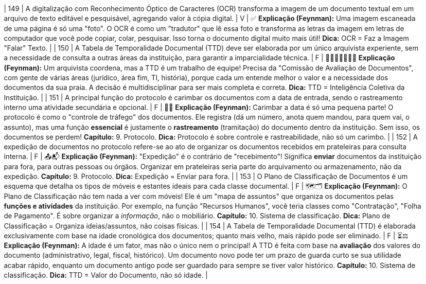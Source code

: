 | 149 | A digitalização com Reconhecimento Óptico de Caracteres (OCR) transforma a imagem de um documento textual em um arquivo de texto editável e pesquisável, agregando valor à cópia digital.                                                                                        | V        | ✅ **Explicação (Feynman):** Uma imagem escaneada de uma página é só uma "foto". O OCR é como um "tradutor" que lê essa foto e transforma as letras da imagem em letras de computador que você pode copiar, colar, pesquisar. Isso torna o documento digital muito mais útil! **Dica:** OCR = Faz a Imagem "Falar" Texto.                                                                                                                                                                                                                                                                                                              |
| 150 | A Tabela de Temporalidade Documental (TTD) deve ser elaborada por um único arquivista experiente, sem a necessidade de consulta a outras áreas da instituição, para garantir a imparcialidade técnica.                                                                           | F        | 👨‍💼👩‍⚖️🧑‍🔬🤝 **Explicação (Feynman):** Um arquivista coordena, mas a TTD é um trabalho de equipe! Precisa da "Comissão de Avaliação de Documentos", com gente de várias áreas (jurídico, área fim, TI, história), porque cada um entende melhor o valor e a necessidade dos documentos da sua praia. A decisão é multidisciplinar para ser mais completa e correta. **Dica:** TTD = Inteligência Coletiva da Instituição.                                                                                                                                                                                                        |
| 151 | A principal função do protocolo é carimbar os documentos com a data de entrada, sendo o rastreamento interno uma atividade secundária e opcional.                                                                                                                                | F        | 📨📍 **Explicação (Feynman):** Carimbar a data é só uma pequena parte! O protocolo é como o "controle de tráfego" dos documentos. Ele registra (dá um número, anota quem mandou, para quem vai, o assunto), mas uma função **essencial** é justamente o **rastreamento** (tramitação) do documento dentro da instituição. Sem isso, os documentos se perdem! **Capítulo:** 9. Protocolo. **Dica:** Protocolo é sobre controle e rastreabilidade, não só um carimbo.                                                                                                                                                                   |
| 152 | A expedição de documentos no protocolo refere-se ao ato de organizar os documentos recebidos em prateleiras para consulta interna.                                                                                                                                               | F        | 📤📬 **Explicação (Feynman):** "Expedição" é o contrário de "recebimento"! Significa **enviar** documentos da instituição para fora, para outras pessoas ou órgãos. Organizar em prateleiras seria parte do arquivamento ou armazenamento, não da expedição. **Capítulo:** 9. Protocolo. **Dica:** Expedição = Enviar para fora.                                                                                                                                                                                                                                                                                                      |
| 153 | O Plano de Classificação de Documentos é um esquema que detalha os tipos de móveis e estantes ideais para cada classe documental.                                                                                                                                                | F        | 🗺️🗂️ **Explicação (Feynman):** O Plano de Classificação não tem nada a ver com móveis! Ele é um "mapa de assuntos" que organiza os documentos pelas **funções e atividades** da instituição. Por exemplo, na função "Recursos Humanos", você teria classes como "Contratação", "Folha de Pagamento". É sobre organizar a *informação*, não o mobiliário. **Capítulo:** 10. Sistema de classificação. **Dica:** Plano de Classificação = Organiza ideias/assuntos, não coisas físicas.                                                                                                                                               |
| 154 | A Tabela de Temporalidade Documental (TTD) é elaborada exclusivamente com base na idade cronológica dos documentos; quanto mais velho, mais rápido pode ser eliminado.                                                                                                           | F        | ⏳⚖️ **Explicação (Feynman):** A idade é um fator, mas não o único nem o principal! A TTD é feita com base na **avaliação** dos valores do documento (administrativo, legal, fiscal, histórico). Um documento novo pode ter um prazo de guarda curto se sua utilidade acabar rápido, enquanto um documento antigo pode ser guardado para sempre se tiver valor histórico. **Capítulo:** 10. Sistema de classificação. **Dica:** TTD = Valor do Documento, não só idade.                                                                                                                                                                |